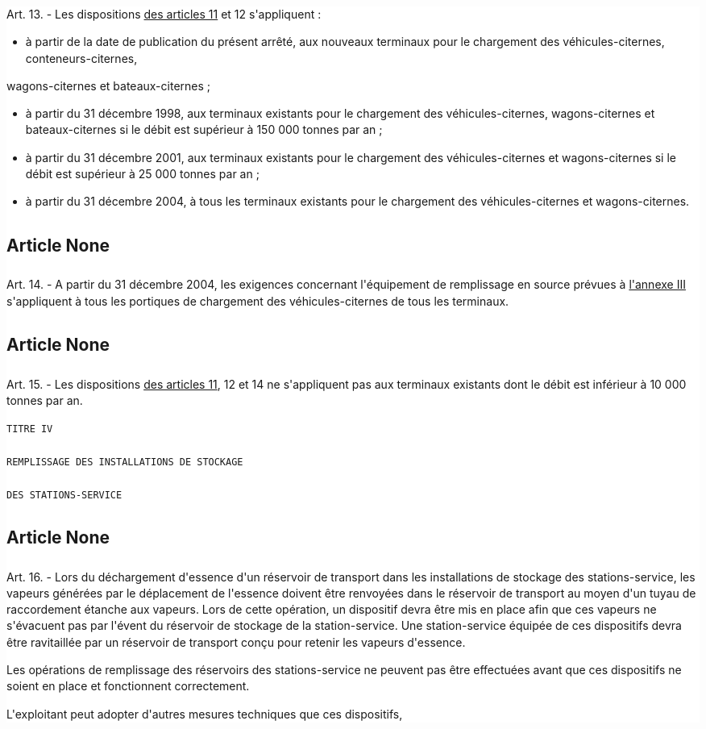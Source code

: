 ### 

Art. 13. -  Les dispositions [des articles 11](#article-11) et 12 s'appliquent :

- à partir de la date de publication du présent arrêté, aux nouveaux     terminaux pour le chargement des véhicules-citernes, conteneurs-citernes,

wagons-citernes et bateaux-citernes ;

- à partir du 31 décembre 1998, aux terminaux existants pour le chargement     des véhicules-citernes, wagons-citernes et bateaux-citernes si le débit est     supérieur à 150 000 tonnes par an ;

- à partir du 31 décembre 2001, aux terminaux existants pour le chargement     des véhicules-citernes et wagons-citernes si le débit est supérieur à 25 000     tonnes par an ;

- à partir du 31 décembre 2004, à tous les terminaux existants pour le     chargement des véhicules-citernes et wagons-citernes.

## Article None

### 

Art. 14. -  A partir du 31 décembre 2004, les exigences concernant     l'équipement de remplissage en source prévues à [l'annexe III](#annexe-iii-:-dépassement-de-capacité-des-véhicules-citernes-européens) s'appliquent à     tous les portiques de chargement des véhicules-citernes de tous les     terminaux.

## Article None

### 

Art. 15. -  Les dispositions [des articles 11](#article-11), 12 et 14 ne s'appliquent pas     aux terminaux existants dont le débit est inférieur à 10 000 tonnes par an.

    TITRE IV

    REMPLISSAGE DES INSTALLATIONS DE STOCKAGE

    DES STATIONS-SERVICE

## Article None

### 

Art. 16. -  Lors du déchargement d'essence d'un réservoir de transport dans     les installations de stockage des stations-service, les vapeurs générées par     le déplacement de l'essence doivent être renvoyées dans le réservoir de     transport au moyen d'un tuyau de raccordement étanche aux vapeurs. Lors de     cette opération, un dispositif devra être mis en place afin que ces vapeurs     ne s'évacuent pas par l'évent du réservoir de stockage de la station-service.     Une station-service équipée de ces dispositifs devra être ravitaillée par un     réservoir de transport conçu pour retenir les vapeurs d'essence.

Les opérations de remplissage des réservoirs des stations-service ne peuvent     pas être effectuées avant que ces dispositifs ne soient en place et     fonctionnent correctement.

L'exploitant peut adopter d'autres mesures techniques que ces dispositifs,
